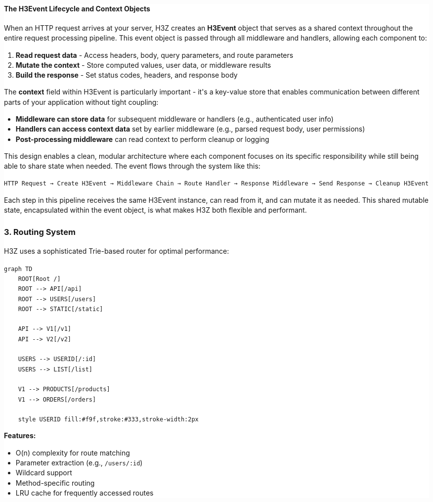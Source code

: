 #### The H3Event Lifecycle and Context Objects

When an HTTP request arrives at your server, H3Z creates an **H3Event** object that serves as a shared context throughout the entire request processing pipeline. This event object is passed through all middleware and handlers, allowing each component to:

1. **Read request data** - Access headers, body, query parameters, and route parameters
2. **Mutate the context** - Store computed values, user data, or middleware results
3. **Build the response** - Set status codes, headers, and response body

The **context** field within H3Event is particularly important - it's a key-value store that enables communication between different parts of your application without tight coupling:

- **Middleware can store data** for subsequent middleware or handlers (e.g., authenticated user info)
- **Handlers can access context data** set by earlier middleware (e.g., parsed request body, user permissions)
- **Post-processing middleware** can read context to perform cleanup or logging

This design enables a clean, modular architecture where each component focuses on its specific responsibility while still being able to share state when needed. The event flows through the system like this:

```
HTTP Request → Create H3Event → Middleware Chain → Route Handler → Response Middleware → Send Response → Cleanup H3Event
```

Each step in this pipeline receives the same H3Event instance, can read from it, and can mutate it as needed. This shared mutable state, encapsulated within the event object, is what makes H3Z both flexible and performant.

### 3. Routing System

H3Z uses a sophisticated Trie-based router for optimal performance:

```mermaid
graph TD
    ROOT[Root /]
    ROOT --> API[/api]
    ROOT --> USERS[/users]
    ROOT --> STATIC[/static]
    
    API --> V1[/v1]
    API --> V2[/v2]
    
    USERS --> USERID[/:id]
    USERS --> LIST[/list]
    
    V1 --> PRODUCTS[/products]
    V1 --> ORDERS[/orders]
    
    style USERID fill:#f9f,stroke:#333,stroke-width:2px
```

**Features:**
- O(n) complexity for route matching
- Parameter extraction (e.g., `/users/:id`)
- Wildcard support
- Method-specific routing
- LRU cache for frequently accessed routes
